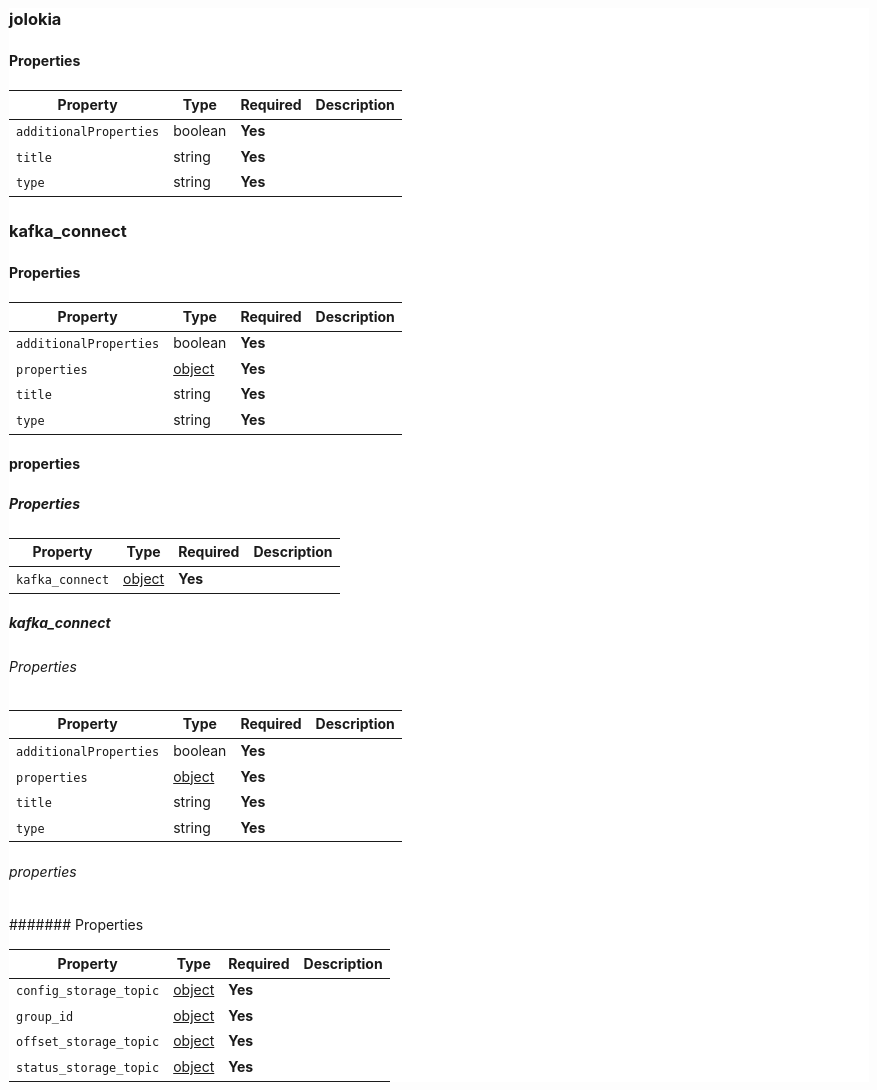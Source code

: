 ### jolokia

#### Properties

| Property               | Type    | Required | Description |
|------------------------|---------|----------|-------------|
| `additionalProperties` | boolean | **Yes**  |             |
| `title`                | string  | **Yes**  |             |
| `type`                 | string  | **Yes**  |             |

### kafka_connect

#### Properties

| Property               | Type                  | Required | Description |
|------------------------|-----------------------|----------|-------------|
| `additionalProperties` | boolean               | **Yes**  |             |
| `properties`           | [object](#properties) | **Yes**  |             |
| `title`                | string                | **Yes**  |             |
| `type`                 | string                | **Yes**  |             |

#### properties

##### Properties

| Property        | Type                     | Required | Description |
|-----------------|--------------------------|----------|-------------|
| `kafka_connect` | [object](#kafka_connect) | **Yes**  |             |

##### kafka_connect

###### Properties

| Property               | Type                  | Required | Description |
|------------------------|-----------------------|----------|-------------|
| `additionalProperties` | boolean               | **Yes**  |             |
| `properties`           | [object](#properties) | **Yes**  |             |
| `title`                | string                | **Yes**  |             |
| `type`                 | string                | **Yes**  |             |

###### properties

####### Properties

| Property               | Type                            | Required | Description |
|------------------------|---------------------------------|----------|-------------|
| `config_storage_topic` | [object](#config_storage_topic) | **Yes**  |             |
| `group_id`             | [object](#group_id)             | **Yes**  |             |
| `offset_storage_topic` | [object](#offset_storage_topic) | **Yes**  |             |
| `status_storage_topic` | [object](#status_storage_topic) | **Yes**  |             |

